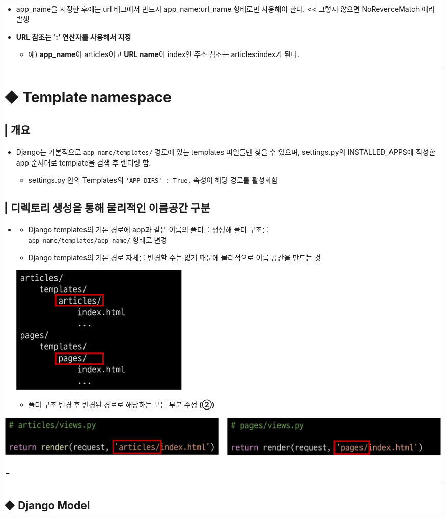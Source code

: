  - app_name을 지정한 후에는 url 태그에서 반드시 app_name:url_name 형태로만 사용해야 한다. << 그렇지 않으면 NoReverceMatch 에러 발생
  
  - **URL 참조는 ':' 연산자를 사용해서 지정**
    
    - 예) **app_name**이 articles이고 **URL name**이 index인 주소 참조는 articles:index가 된다.

---

# ◆ Template namespace

## | 개요

- Django는 기본적으로 `app_name/templates/` 경로에 있는 templates 파일들만 찾을 수 있으며, settings.py의 INSTALLED_APPS에 작성한 app 순서대로 template을 검색 후 렌더링 함.
  
  - settings.py 안의 Templates의 `'APP_DIRS' : True,` 속성이 해당 경로를 활성화함

## | 디렉토리 생성을 통해 물리적인 이름공간 구분

- - Django templates의 기본 경로에 app과 같은 이름의 폴더를 생성해 폴더 구조를  
    `app_name/templates/app_name/` 형태로 변경
  
  - Django templates의 기본 경로 자체를 변경할 수는 없기 때문에 물리적으로 이름 공간을 만드는 것
  
  ![](Django_2일차_assets/2022-09-01-12-56-52-image.png)
  
  - 폴더 구조 변경 후 변경된 경로로 해당하는 모든 부분 수정 **(②)**

![](Django_2일차_assets/2022-09-01-12-58-32-image.png)

 \_                                                                       

---

## ◆ Django Model

